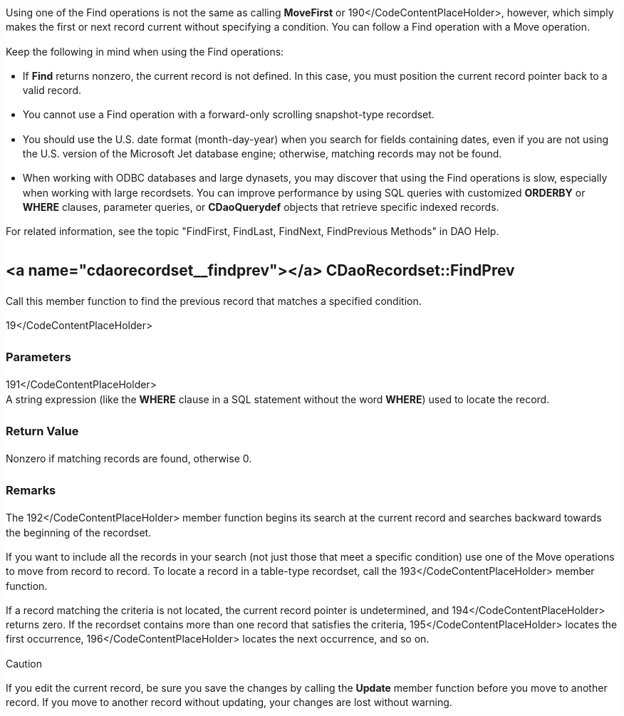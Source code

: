  Using one of the Find operations is not the same as calling **MoveFirst** or <CodeContentPlaceHolder>190\</CodeContentPlaceHolder>, however, which simply makes the first or next record current without specifying a condition. You can follow a Find operation with a Move operation.  
  
 Keep the following in mind when using the Find operations:  
  
-   If **Find** returns nonzero, the current record is not defined. In this case, you must position the current record pointer back to a valid record.  
  
-   You cannot use a Find operation with a forward-only scrolling snapshot-type recordset.  
  
-   You should use the U.S. date format (month-day-year) when you search for fields containing dates, even if you are not using the U.S. version of the Microsoft Jet database engine; otherwise, matching records may not be found.  
  
-   When working with ODBC databases and large dynasets, you may discover that using the Find operations is slow, especially when working with large recordsets. You can improve performance by using SQL queries with customized **ORDERBY** or **WHERE** clauses, parameter queries, or **CDaoQuerydef** objects that retrieve specific indexed records.  
  
 For related information, see the topic "FindFirst, FindLast, FindNext, FindPrevious Methods" in DAO Help.  
  
##  \<a name="cdaorecordset__findprev">\</a>  CDaoRecordset::FindPrev  
 Call this member function to find the previous record that matches a specified condition.  
  
<CodeContentPlaceHolder>19\</CodeContentPlaceHolder>  
### Parameters  
 <CodeContentPlaceHolder>191\</CodeContentPlaceHolder>  
 A string expression (like the **WHERE** clause in a SQL statement without the word **WHERE**) used to locate the record.  
  
### Return Value  
 Nonzero if matching records are found, otherwise 0.  
  
### Remarks  
 The <CodeContentPlaceHolder>192\</CodeContentPlaceHolder> member function begins its search at the current record and searches backward towards the beginning of the recordset.  
  
 If you want to include all the records in your search (not just those that meet a specific condition) use one of the Move operations to move from record to record. To locate a record in a table-type recordset, call the <CodeContentPlaceHolder>193\</CodeContentPlaceHolder> member function.  
  
 If a record matching the criteria is not located, the current record pointer is undetermined, and <CodeContentPlaceHolder>194\</CodeContentPlaceHolder> returns zero. If the recordset contains more than one record that satisfies the criteria, <CodeContentPlaceHolder>195\</CodeContentPlaceHolder> locates the first occurrence, <CodeContentPlaceHolder>196\</CodeContentPlaceHolder> locates the next occurrence, and so on.  
  
> [!CAUTION]
>  If you edit the current record, be sure you save the changes by calling the **Update** member function before you move to another record. If you move to another record without updating, your changes are lost without warning.  
  